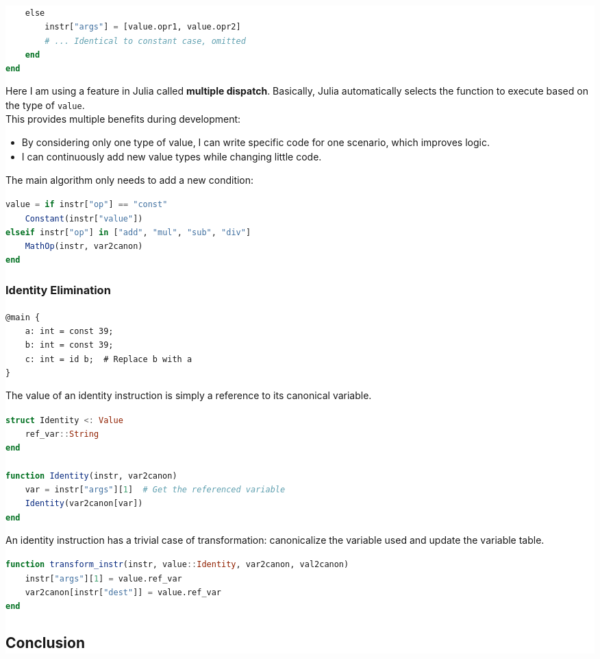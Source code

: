 ```julia
    else
        instr["args"] = [value.opr1, value.opr2]
        # ... Identical to constant case, omitted
    end
end
```
Here I am using a feature in Julia called **multiple dispatch**. 
Basically, Julia automatically selects the function to execute based on the type of `value`.  
This provides multiple benefits during development:
- By considering only one type of value, I can write specific code for one scenario, which improves logic.
- I can continuously add new value types while changing little code.

The main algorithm only needs to add a new condition:
```julia
value = if instr["op"] == "const"
    Constant(instr["value"])
elseif instr["op"] in ["add", "mul", "sub", "div"]
    MathOp(instr, var2canon)
end
```

### Identity Elimination
```
@main {
    a: int = const 39;
    b: int = const 39;
    c: int = id b;  # Replace b with a
}
```
The value of an identity instruction is simply a reference to its canonical variable.
```julia
struct Identity <: Value
    ref_var::String
end

function Identity(instr, var2canon)
    var = instr["args"][1]  # Get the referenced variable
    Identity(var2canon[var])
end
```
An identity instruction has a trivial case of transformation: canonicalize the variable used and update the variable table.
```julia
function transform_instr(instr, value::Identity, var2canon, val2canon)
    instr["args"][1] = value.ref_var
    var2canon[instr["dest"]] = value.ref_var
end
```

## Conclusion
